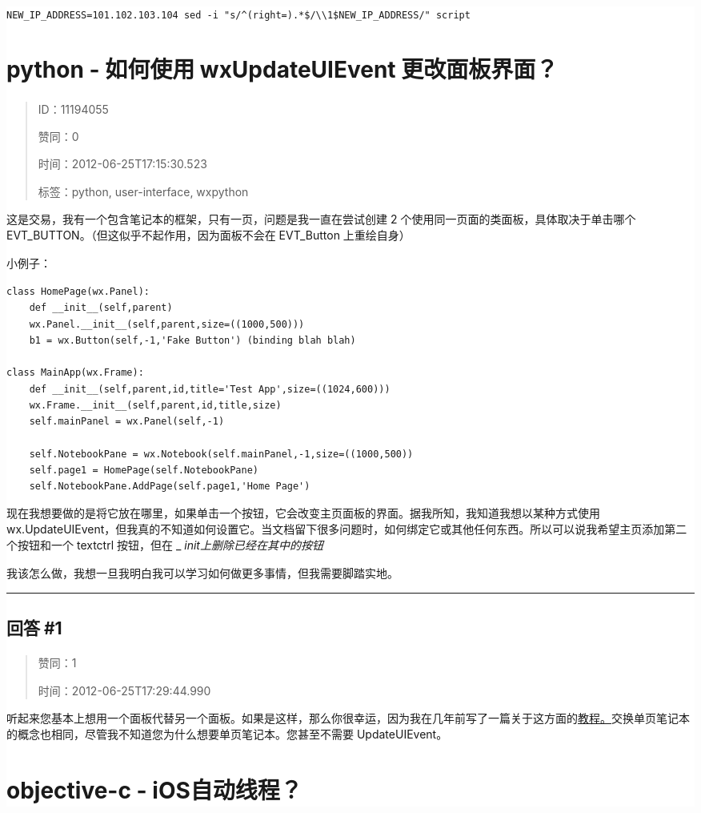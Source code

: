 ```
NEW_IP_ADDRESS=101.102.103.104 sed -i "s/^(right=).*$/\\1$NEW_IP_ADDRESS/" script 
```

# python - 如何使用 wxUpdateUIEvent 更改面板界面？

> ID：11194055
> 
> 赞同：0
> 
> 时间：2012-06-25T17:15:30.523
> 
> 标签：python, user-interface, wxpython

这是交易，我有一个包含笔记本的框架，只有一页，问题是我一直在尝试创建 2 个使用同一页面的类面板，具体取决于单击哪个 EVT_BUTTON。（但这似乎不起作用，因为面板不会在 EVT_Button 上重绘自身）

小例子：

```
class HomePage(wx.Panel):
    def __init__(self,parent)
    wx.Panel.__init__(self,parent,size=((1000,500)))
    b1 = wx.Button(self,-1,'Fake Button') (binding blah blah) 

class MainApp(wx.Frame):
    def __init__(self,parent,id,title='Test App',size=((1024,600)))
    wx.Frame.__init__(self,parent,id,title,size)        
    self.mainPanel = wx.Panel(self,-1)

    self.NotebookPane = wx.Notebook(self.mainPanel,-1,size=((1000,500))
    self.page1 = HomePage(self.NotebookPane)
    self.NotebookPane.AddPage(self.page1,'Home Page') 
```

现在我想要做的是将它放在哪里，如果单击一个按钮，它会改变主页面板的界面。据我所知，我知道我想以某种方式使用 wx.UpdateUIEvent，但我真的不知道如何设置它。当文档留下很多问题时，如何绑定它或其他任何东西。所以可以说我希望主页添加第二个按钮和一个 textctrl 按钮，但在 _ *init上删除已经在其中的按钮*

我该怎么做，我想一旦我明白我可以学习如何做更多事情，但我需要脚踏实地。

* * *

## 回答 #1

> 赞同：1
> 
> 时间：2012-06-25T17:29:44.990

听起来您基本上想用一个面板代替另一个面板。如果是这样，那么你很幸运，因为我在几年前写了一篇关于这方面的[教程。](http://www.blog.pythonlibrary.org/2010/06/16/wxpython-how-to-switch-between-panels/)交换单页笔记本的概念也相同，尽管我不知道您为什么想要单页笔记本。您甚至不需要 UpdateUIEvent。

# objective-c - iOS自动线程？
